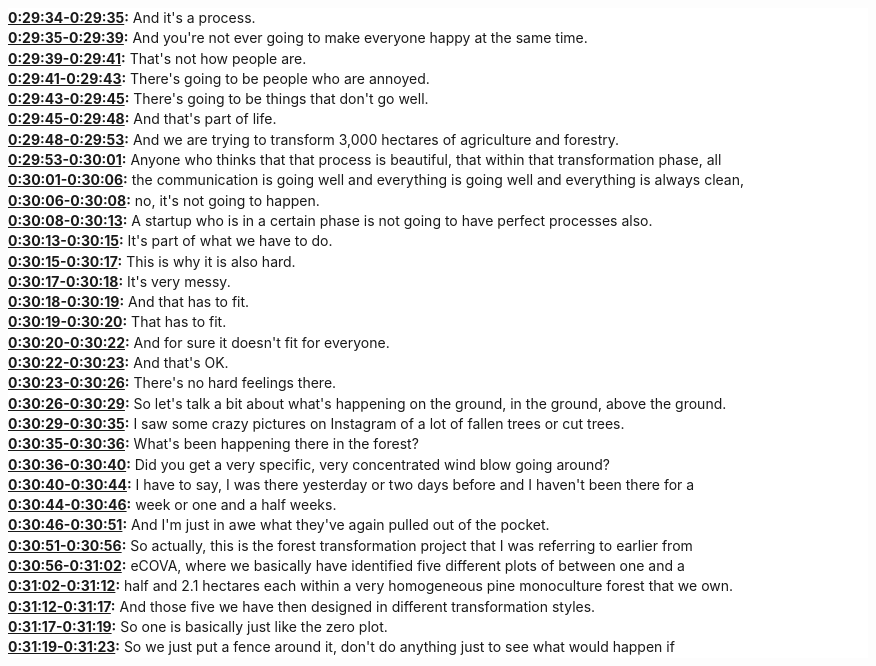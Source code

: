 **[0:29:34-0:29:35](https://investinginregenerativeagriculture.com/benedikt-boesel#t=0:29:34):**  And it's a process.  
**[0:29:35-0:29:39](https://investinginregenerativeagriculture.com/benedikt-boesel#t=0:29:35):**  And you're not ever going to make everyone happy at the same time.  
**[0:29:39-0:29:41](https://investinginregenerativeagriculture.com/benedikt-boesel#t=0:29:39):**  That's not how people are.  
**[0:29:41-0:29:43](https://investinginregenerativeagriculture.com/benedikt-boesel#t=0:29:41):**  There's going to be people who are annoyed.  
**[0:29:43-0:29:45](https://investinginregenerativeagriculture.com/benedikt-boesel#t=0:29:43):**  There's going to be things that don't go well.  
**[0:29:45-0:29:48](https://investinginregenerativeagriculture.com/benedikt-boesel#t=0:29:45):**  And that's part of life.  
**[0:29:48-0:29:53](https://investinginregenerativeagriculture.com/benedikt-boesel#t=0:29:48):**  And we are trying to transform 3,000 hectares of agriculture and forestry.  
**[0:29:53-0:30:01](https://investinginregenerativeagriculture.com/benedikt-boesel#t=0:29:53):**  Anyone who thinks that that process is beautiful, that within that transformation phase, all  
**[0:30:01-0:30:06](https://investinginregenerativeagriculture.com/benedikt-boesel#t=0:30:01):**  the communication is going well and everything is going well and everything is always clean,  
**[0:30:06-0:30:08](https://investinginregenerativeagriculture.com/benedikt-boesel#t=0:30:06):**  no, it's not going to happen.  
**[0:30:08-0:30:13](https://investinginregenerativeagriculture.com/benedikt-boesel#t=0:30:08):**  A startup who is in a certain phase is not going to have perfect processes also.  
**[0:30:13-0:30:15](https://investinginregenerativeagriculture.com/benedikt-boesel#t=0:30:13):**  It's part of what we have to do.  
**[0:30:15-0:30:17](https://investinginregenerativeagriculture.com/benedikt-boesel#t=0:30:15):**  This is why it is also hard.  
**[0:30:17-0:30:18](https://investinginregenerativeagriculture.com/benedikt-boesel#t=0:30:17):**  It's very messy.  
**[0:30:18-0:30:19](https://investinginregenerativeagriculture.com/benedikt-boesel#t=0:30:18):**  And that has to fit.  
**[0:30:19-0:30:20](https://investinginregenerativeagriculture.com/benedikt-boesel#t=0:30:19):**  That has to fit.  
**[0:30:20-0:30:22](https://investinginregenerativeagriculture.com/benedikt-boesel#t=0:30:20):**  And for sure it doesn't fit for everyone.  
**[0:30:22-0:30:23](https://investinginregenerativeagriculture.com/benedikt-boesel#t=0:30:22):**  And that's OK.  
**[0:30:23-0:30:26](https://investinginregenerativeagriculture.com/benedikt-boesel#t=0:30:23):**  There's no hard feelings there.  
**[0:30:26-0:30:29](https://investinginregenerativeagriculture.com/benedikt-boesel#t=0:30:26):**  So let's talk a bit about what's happening on the ground, in the ground, above the ground.  
**[0:30:29-0:30:35](https://investinginregenerativeagriculture.com/benedikt-boesel#t=0:30:29):**  I saw some crazy pictures on Instagram of a lot of fallen trees or cut trees.  
**[0:30:35-0:30:36](https://investinginregenerativeagriculture.com/benedikt-boesel#t=0:30:35):**  What's been happening there in the forest?  
**[0:30:36-0:30:40](https://investinginregenerativeagriculture.com/benedikt-boesel#t=0:30:36):**  Did you get a very specific, very concentrated wind blow going around?  
**[0:30:40-0:30:44](https://investinginregenerativeagriculture.com/benedikt-boesel#t=0:30:40):**  I have to say, I was there yesterday or two days before and I haven't been there for a  
**[0:30:44-0:30:46](https://investinginregenerativeagriculture.com/benedikt-boesel#t=0:30:44):**  week or one and a half weeks.  
**[0:30:46-0:30:51](https://investinginregenerativeagriculture.com/benedikt-boesel#t=0:30:46):**  And I'm just in awe what they've again pulled out of the pocket.  
**[0:30:51-0:30:56](https://investinginregenerativeagriculture.com/benedikt-boesel#t=0:30:51):**  So actually, this is the forest transformation project that I was referring to earlier from  
**[0:30:56-0:31:02](https://investinginregenerativeagriculture.com/benedikt-boesel#t=0:30:56):**  eCOVA, where we basically have identified five different plots of between one and a  
**[0:31:02-0:31:12](https://investinginregenerativeagriculture.com/benedikt-boesel#t=0:31:02):**  half and 2.1 hectares each within a very homogeneous pine monoculture forest that we own.  
**[0:31:12-0:31:17](https://investinginregenerativeagriculture.com/benedikt-boesel#t=0:31:12):**  And those five we have then designed in different transformation styles.  
**[0:31:17-0:31:19](https://investinginregenerativeagriculture.com/benedikt-boesel#t=0:31:17):**  So one is basically just like the zero plot.  
**[0:31:19-0:31:23](https://investinginregenerativeagriculture.com/benedikt-boesel#t=0:31:19):**  So we just put a fence around it, don't do anything just to see what would happen if  